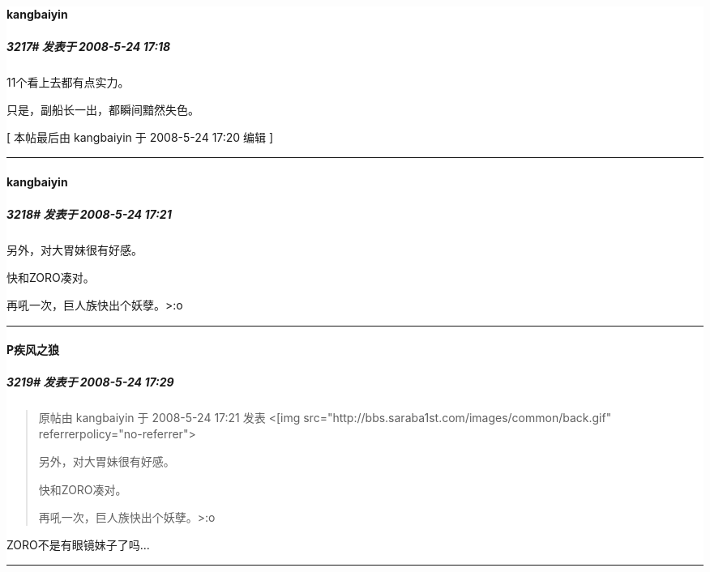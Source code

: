 ####  kangbaiyin  
##### 3217#       发表于 2008-5-24 17:18




11个看上去都有点实力。


只是，副船长一出，都瞬间黯然失色。

[ 本帖最后由 kangbaiyin 于 2008-5-24 17:20 编辑 ]







-----

####  kangbaiyin  
##### 3218#       发表于 2008-5-24 17:21




另外，对大胃妹很有好感。


快和ZORO凑对。



再吼一次，巨人族快出个妖孽。&gt;:o







-----

####  P疾风之狼  
##### 3219#       发表于 2008-5-24 17:29



<blockquote>原帖由 kangbaiyin 于 2008-5-24 17:21 发表 <[img src="http://bbs.saraba1st.com/images/common/back.gif" referrerpolicy="no-referrer">

另外，对大胃妹很有好感。


快和ZORO凑对。



再吼一次，巨人族快出个妖孽。&gt;:o </blockquote>
ZORO不是有眼镜妹子了吗...







-----
